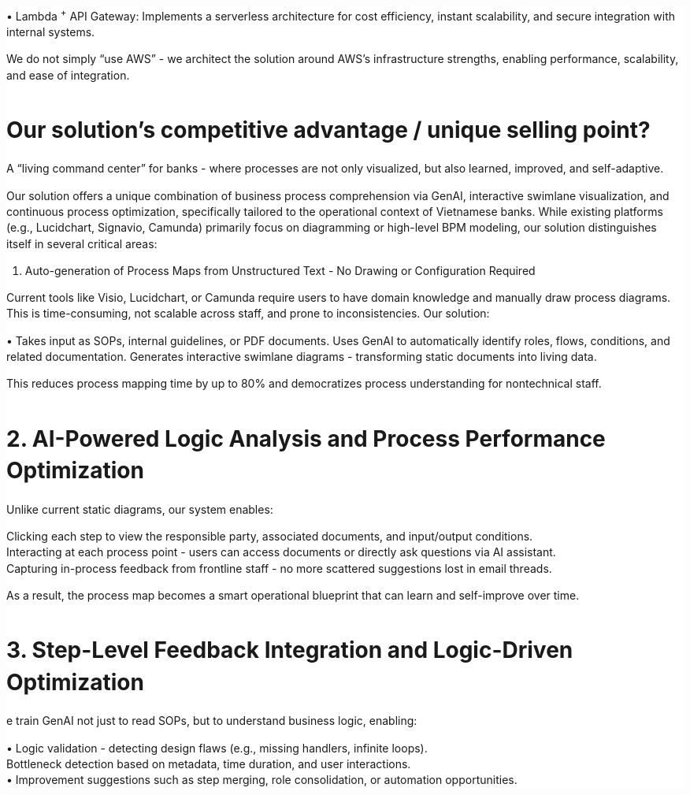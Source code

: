 • Lambda $^ +$ API Gateway: Implements a serverless architecture for cost efficiency, instant scalability, and secure integration with internal systems.

We do not simply “use AWS” - we architect the solution around AWS’s infrastructure strengths, enabling performance, scalability, and ease of integration.

# Our solution’s competitive advantage / unique selling point?

A “living command center” for banks - where processes are not only visualized, but also learned, improved, and self-adaptive.

Our solution offers a unique combination of business process comprehension via GenAI, interactive swimlane visualization, and continuous process optimization, specifically tailored to the operational context of Vietnamese banks. While existing platforms (e.g., Lucidchart, Signavio, Camunda) primarily focus on diagramming or high-level BPM modeling, our solution distinguishes itself in several critical areas:

1. Auto-generation of Process Maps from Unstructured Text - No Drawing or Configuration Required

Current tools like Visio, Lucidchart, or Camunda require users to have domain knowledge and manually draw process diagrams. This is time-consuming, not scalable across staff, and prone to inconsistencies. Our solution:

• Takes input as SOPs, internal guidelines, or PDF documents. Uses GenAI to automatically identify roles, flows, conditions, and related documentation. Generates interactive swimlane diagrams - transforming static documents into living data.

This reduces process mapping time by up to $80 \%$ and democratizes process understanding for nontechnical staff.

# 2. AI-Powered Logic Analysis and Process Performance Optimization

Unlike current static diagrams, our system enables:

Clicking each step to view the responsible party, associated documents, and input/output conditions.   
Interacting at each process point - users can access documents or directly ask questions via AI assistant.   
Capturing in-process feedback from frontline staff - no more scattered suggestions lost in email threads.

As a result, the process map becomes a smart operational blueprint that can learn and self-improve over time.

# 3. Step-Level Feedback Integration and Logic-Driven Optimization

e train GenAI not just to read SOPs, but to understand business logic, enabling:

• Logic validation - detecting design flaws (e.g., missing handlers, infinite loops).   
Bottleneck detection based on metadata, time duration, and user interactions.   
• Improvement suggestions such as step merging, role consolidation, or automation opportunities.
